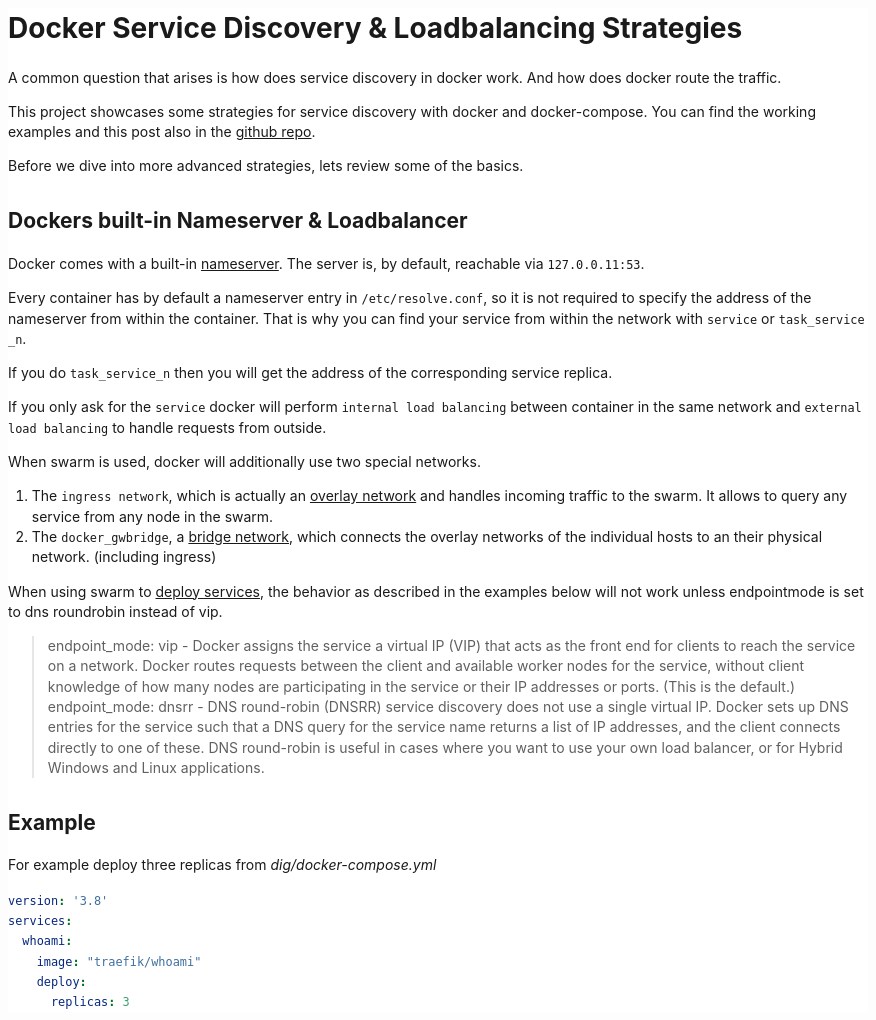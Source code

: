 # Docker Service Discovery & Loadbalancing Strategies

A common question that arises is how does service discovery in docker work. And how does docker route the traffic.

This project showcases some strategies for service discovery with docker and docker-compose. You can find the working examples and this post also in the [github repo](https://github.com/bluebrown/docker-sd-and-lb-strategies).

Before we dive into more advanced strategies, lets review some of the basics.

## Dockers built-in Nameserver & Loadbalancer

Docker comes with a built-in [nameserver](https://docs.docker.com/config/containers/container-networking/#dns-services). The server is, by default, reachable via `127.0.0.11:53`.

Every container has by default a nameserver entry in `/etc/resolve.conf`, so it is not required to specify the address of the nameserver from within the container. That is why you can find your service from within the network with `service` or `task_service_n`.

If you do `task_service_n` then you will get the address of the corresponding service replica.

If you only ask for the `service` docker will perform `internal load balancing` between container in the same network and `external load balancing` to handle requests from outside.

When swarm is used, docker will additionally use two special networks.

1. The `ingress network`, which is actually an [overlay network](https://docs.docker.com/network/overlay/) and handles incoming traffic to the swarm. It allows to query any service from any node in the swarm.
2. The `docker_gwbridge`, a [bridge network](https://docs.docker.com/network/bridge/), which connects the overlay networks of the individual hosts to an their physical network. (including ingress)

When using swarm to [deploy services](https://docs.docker.com/compose/compose-file/#deploy), the  behavior as described in the examples below will not work unless endpointmode is set to dns roundrobin instead of vip.

> endpoint_mode: vip - Docker assigns the service a virtual IP (VIP) that acts as the front end for clients to reach the service on a network. Docker routes requests between the client and available worker nodes for the service, without client knowledge of how many nodes are participating in the service or their IP addresses or ports. (This is the default.)
> endpoint_mode: dnsrr - DNS round-robin (DNSRR) service discovery does not use a single virtual IP. Docker sets up DNS entries for the service such that a DNS query for the service name returns a list of IP addresses, and the client connects directly to one of these. DNS round-robin is useful in cases where you want to use your own load balancer, or for Hybrid Windows and Linux applications.

## Example

For example deploy three replicas from *dig/docker-compose.yml*

```yml
version: '3.8'
services:
  whoami:
    image: "traefik/whoami"
    deploy:
      replicas: 3
```
